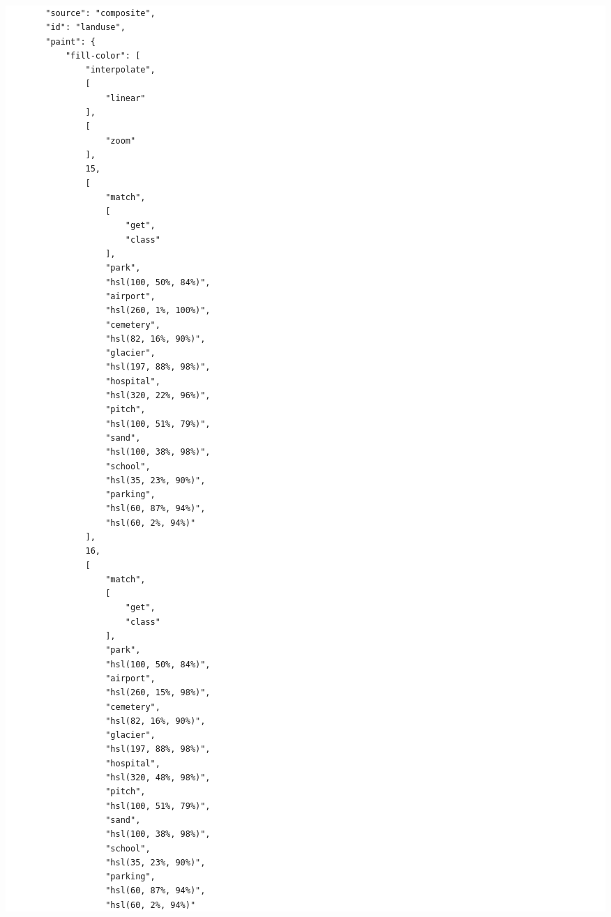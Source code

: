             "source": "composite",
            "id": "landuse",
            "paint": {
                "fill-color": [
                    "interpolate",
                    [
                        "linear"
                    ],
                    [
                        "zoom"
                    ],
                    15,
                    [
                        "match",
                        [
                            "get",
                            "class"
                        ],
                        "park",
                        "hsl(100, 50%, 84%)",
                        "airport",
                        "hsl(260, 1%, 100%)",
                        "cemetery",
                        "hsl(82, 16%, 90%)",
                        "glacier",
                        "hsl(197, 88%, 98%)",
                        "hospital",
                        "hsl(320, 22%, 96%)",
                        "pitch",
                        "hsl(100, 51%, 79%)",
                        "sand",
                        "hsl(100, 38%, 98%)",
                        "school",
                        "hsl(35, 23%, 90%)",
                        "parking",
                        "hsl(60, 87%, 94%)",
                        "hsl(60, 2%, 94%)"
                    ],
                    16,
                    [
                        "match",
                        [
                            "get",
                            "class"
                        ],
                        "park",
                        "hsl(100, 50%, 84%)",
                        "airport",
                        "hsl(260, 15%, 98%)",
                        "cemetery",
                        "hsl(82, 16%, 90%)",
                        "glacier",
                        "hsl(197, 88%, 98%)",
                        "hospital",
                        "hsl(320, 48%, 98%)",
                        "pitch",
                        "hsl(100, 51%, 79%)",
                        "sand",
                        "hsl(100, 38%, 98%)",
                        "school",
                        "hsl(35, 23%, 90%)",
                        "parking",
                        "hsl(60, 87%, 94%)",
                        "hsl(60, 2%, 94%)"